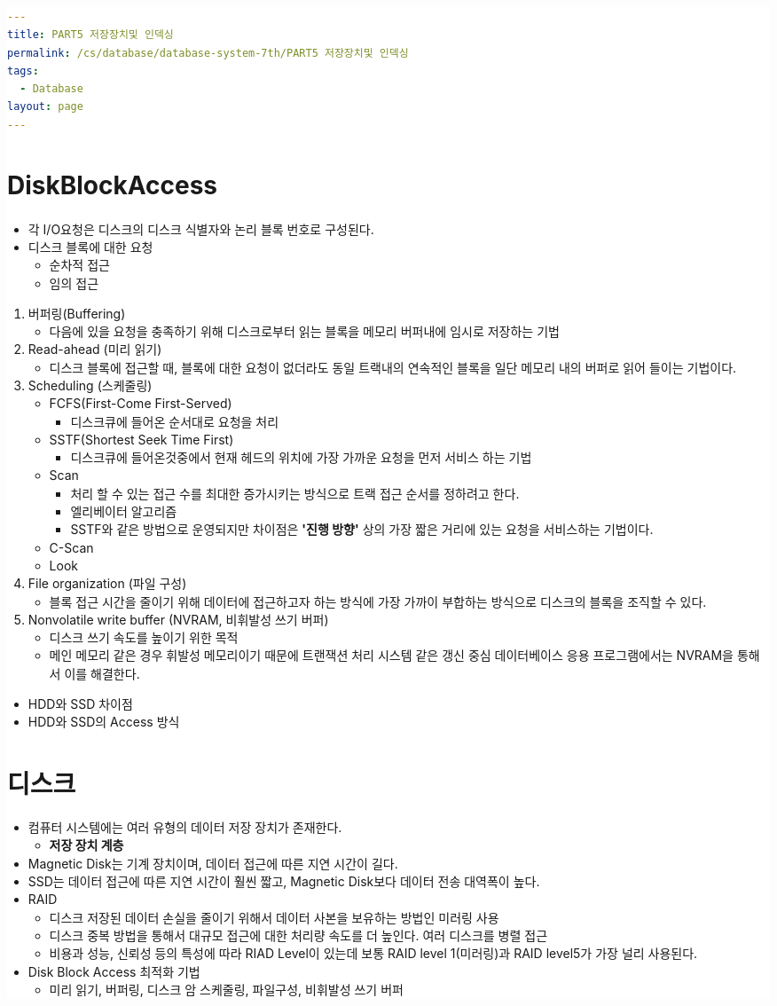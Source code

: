```yaml
---
title: PART5 저장장치및 인덱싱
permalink: /cs/database/database-system-7th/PART5 저장장치및 인덱싱
tags:
  - Database
layout: page
---
```


# DiskBlockAccess

- 각 I/O요청은 디스크의 디스크 식별자와 논리 블록 번호로 구성된다.
- 디스크 블록에 대한 요청
	- 순차적 접근
	- 임의 접근

1. 버퍼링(Buffering)
	- 다음에 있을 요청을 충족하기 위해 디스크로부터 읽는 블록을 메모리 버퍼내에 임시로 저장하는 기법
2. Read-ahead (미리 읽기)
	- 디스크 블록에 접근할 때, 블록에 대한 요청이 없더라도 동일 트랙내의 연속적인 블록을 일단 메모리 내의 버퍼로 읽어 들이는 기법이다.
3. Scheduling (스케줄링)
	- FCFS(First-Come First-Served)
		- 디스크큐에 들어온 순서대로 요청을 처리
	- SSTF(Shortest Seek Time First)
		- 디스크큐에 들어온것중에서 현재 헤드의 위치에 가장 가까운 요청을 먼저 서비스 하는 기법
	- Scan
		- 처리 할 수 있는 접근 수를 최대한 증가시키는 방식으로 트랙 접근 순서를 정하려고 한다.
		- 엘리베이터 알고리즘
		- SSTF와 같은 방법으로 운영되지만 차이점은 **'진행 방향'** 상의 가장 짧은 거리에 있는 요청을 서비스하는 기법이다.
	- C-Scan
	- Look
4. File organization (파일 구성)
	- 블록 접근 시간을 줄이기 위해 데이터에 접근하고자 하는 방식에 가장 가까이 부합하는 방식으로 디스크의 블록을 조직할 수 있다.
5. Nonvolatile write buffer (NVRAM, 비휘발성 쓰기 버퍼)
	- 디스크 쓰기 속도를 높이기 위한 목적
	- 메인 메모리 같은 경우 휘발성 메모리이기 때문에 트랜잭션 처리 시스템 같은 갱신 중심 데이터베이스 응용 프로그램에서는 NVRAM을 통해서 이를 해결한다.

- HDD와 SSD 차이점
- HDD와 SSD의 Access 방식

# 디스크

- 컴퓨터 시스템에는 여러 유형의 데이터 저장 장치가 존재한다.
	- **저장 장치 계층** 
- Magnetic Disk는 기계 장치이며, 데이터 접근에 따른 지연 시간이 길다.
- SSD는 데이터 접근에 따른 지연 시간이 훨씬 짧고, Magnetic Disk보다 데이터 전송 대역폭이 높다.
- RAID
	- 디스크 저장된 데이터 손실을 줄이기 위해서 데이터 사본을 보유하는 방법인 미러링 사용
	- 디스크 중복 방법을 통해서 대규모 접근에 대한 처리량 속도를 더 높인다. 여러 디스크를 병렬 접근
	- 비용과 성능, 신뢰성 등의 특성에 따라 RIAD Level이 있는데 보통 RAID level 1(미러링)과 RAID level5가 가장 널리 사용된다.
- Disk Block Access 최적화 기법
	- 미리 읽기, 버퍼링, 디스크 암 스케줄링, 파일구성, 비휘발성 쓰기 버퍼
